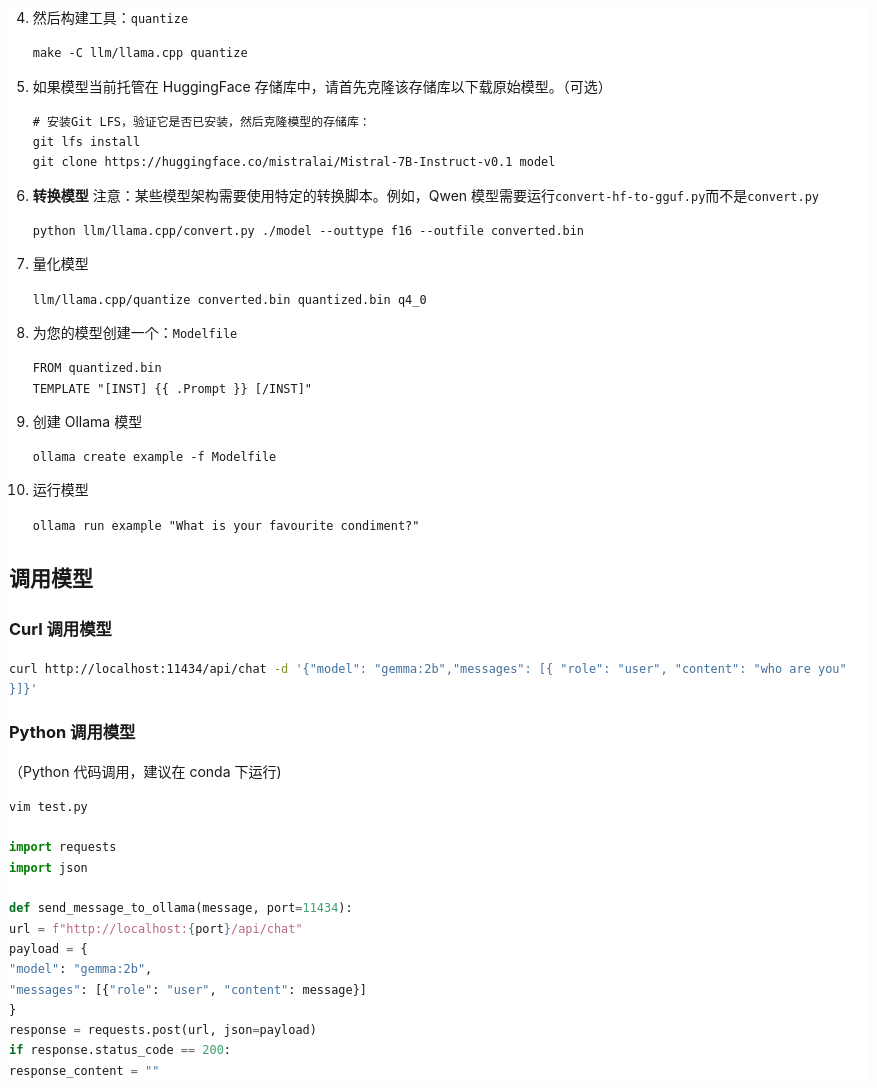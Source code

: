 4. 然后构建工具：`quantize`

   ```
   make -C llm/llama.cpp quantize
   ```

5. 如果模型当前托管在 HuggingFace 存储库中，请首先克隆该存储库以下载原始模型。（可选）

   ```shell
   # 安装Git LFS，验证它是否已安装，然后克隆模型的存储库：
   git lfs install
   git clone https://huggingface.co/mistralai/Mistral-7B-Instruct-v0.1 model
   ```

6. **转换模型** 注意：某些模型架构需要使用特定的转换脚本。例如，Qwen 模型需要运行`convert-hf-to-gguf.py`而不是`convert.py`

   ```shell
   python llm/llama.cpp/convert.py ./model --outtype f16 --outfile converted.bin
   ```

7. 量化模型

   ```sh
   llm/llama.cpp/quantize converted.bin quantized.bin q4_0
   ```

8. 为您的模型创建一个：`Modelfile`

   ```shell
   FROM quantized.bin
   TEMPLATE "[INST] {{ .Prompt }} [/INST]"
   ```

9. 创建 Ollama 模型

   ```shell
   ollama create example -f Modelfile
   ```

10. 运行模型

    ```shell
    ollama run example "What is your favourite condiment?"
    ```

## 调用模型

### Curl 调用模型

```sh
curl http://localhost:11434/api/chat -d '{"model": "gemma:2b","messages": [{ "role": "user", "content": "who are you" }]}'
```

### Python 调用模型

（Python 代码调用，建议在 conda 下运行)

```python
vim test.py

import requests
import json

def send_message_to_ollama(message, port=11434):
url = f"http://localhost:{port}/api/chat"
payload = {
"model": "gemma:2b",
"messages": [{"role": "user", "content": message}]
}
response = requests.post(url, json=payload)
if response.status_code == 200:
response_content = ""
```